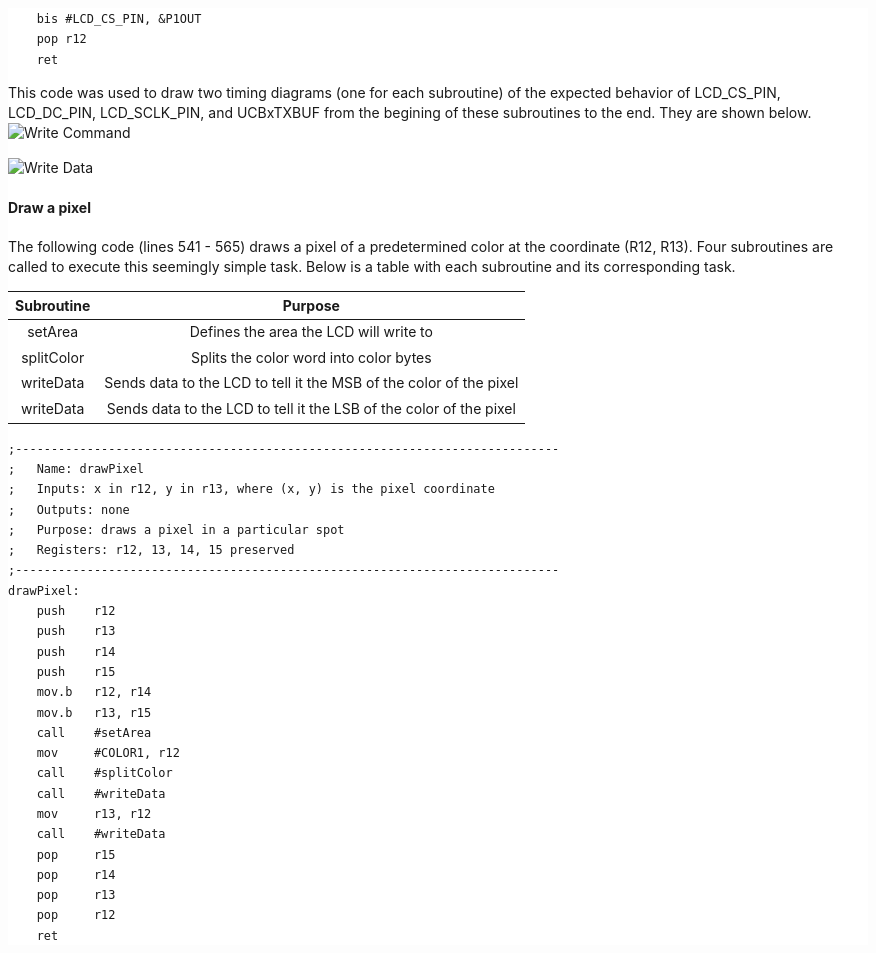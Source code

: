 		bis	#LCD_CS_PIN, &P1OUT
		pop	r12
		ret


This code was used to draw two timing diagrams (one for each subroutine) of the expected behavior of LCD_CS_PIN, LCD_DC_PIN, LCD_SCLK_PIN, and UCBxTXBUF from the begining of these subroutines to the end.  They are shown below.
![Write Command](https://bytebucket.org/Orner_Jacob/ece_382/raw/8cef25bf3e5070cd4d1bf8683995919edb8fcb33/Lab3/images/WriteCommand.png?token=8d8e49cd33a5d94188ce493bc06b2eef1bb6c9ce)

![Write Data](https://bytebucket.org/Orner_Jacob/ece_382/raw/8cef25bf3e5070cd4d1bf8683995919edb8fcb33/Lab3/images/WriteData.png?token=2697b8e3be3236fe0ba169dc0c8f7210e6cb0c6a)


#### Draw a pixel
The following code (lines 541 - 565) draws a pixel of a predetermined color at the coordinate (R12, R13).  Four subroutines are called to execute this seemingly simple task.  Below is a table with each subroutine and its corresponding task.

|Subroutine| Purpose|
|:-:|:-:|
|setArea| Defines the area the LCD will write to |
|splitColor| Splits the color word into color bytes |
|writeData| Sends data to the LCD to tell it the MSB of the color of the pixel|
|writeData| Sends data to the LCD to tell it the LSB of the color of the pixel|


	;----------------------------------------------------------------------------
	;	Name: drawPixel
	;	Inputs: x in r12, y in r13, where (x, y) is the pixel coordinate
	;	Outputs: none
	;	Purpose: draws a pixel in a particular spot
	;	Registers: r12, 13, 14, 15 preserved
	;----------------------------------------------------------------------------
	drawPixel:
		push	r12
		push	r13
		push	r14
		push	r15
		mov.b	r12, r14
		mov.b	r13, r15
		call	#setArea
		mov		#COLOR1, r12
		call	#splitColor
		call	#writeData
		mov		r13, r12
		call	#writeData
		pop		r15
		pop		r14
		pop		r13
		pop		r12
		ret
